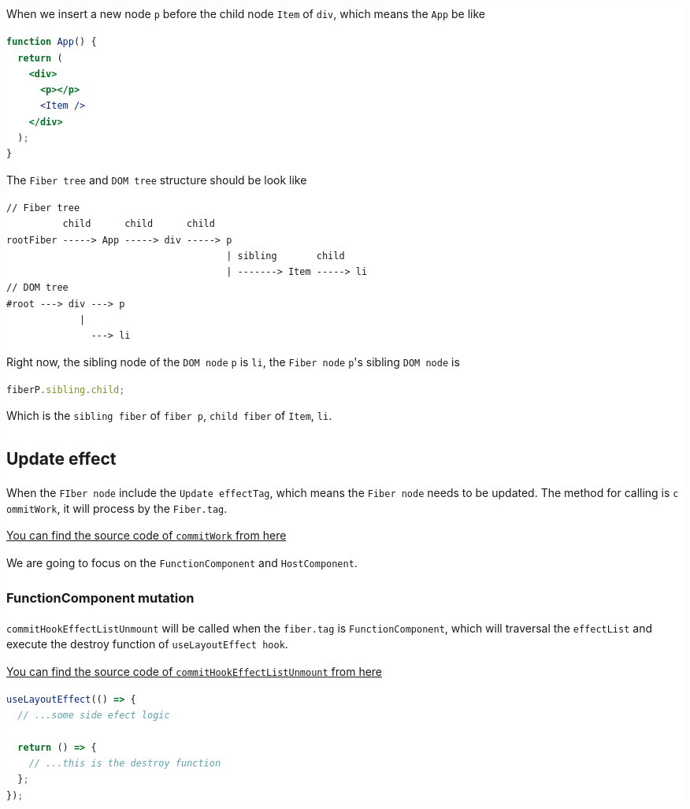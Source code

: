 When we insert a new node `p` before the child node `Item` of `div`, which means the `App` be like

```jsx
function App() {
  return (
    <div>
      <p></p>
      <Item />
    </div>
  );
}
```

The `Fiber tree` and `DOM tree` structure should be look like

```
// Fiber tree
          child      child      child
rootFiber -----> App -----> div -----> p
                                       | sibling       child
                                       | -------> Item -----> li
// DOM tree
#root ---> div ---> p
             |
               ---> li
```

Right now, the sibling node of the `DOM node` `p` is `li`, the `Fiber node` `p`'s sibling `DOM node` is

```js
fiberP.sibling.child;
```

Which is the `sibling fiber` of `fiber p`, `child fiber` of `Item`, `li`.

## Update effect

When the `FIber node` include the `Update effectTag`, which means the `Fiber node` needs to be updated. The method for calling is `commitWork`, it will process by the `Fiber.tag`.

[You can find the source code of `commitWork` from here](https://github.com/facebook/react/blob/970fa122d8188bafa600e9b5214833487fbf1092/packages/react-reconciler/src/ReactFiberCommitWork.new.js#L1441)

We are going to focus on the `FunctionComponent` and `HostComponent`.

### FunctionComponent mutation

`commitHookEffectListUnmount` will be called when the `fiber.tag` is `FunctionComponent`, which will traversal the `effectList` and execute the destroy function of `useLayoutEffect hook`.

[You can find the source code of `commitHookEffectListUnmount` from here](https://github.com/facebook/react/blob/970fa122d8188bafa600e9b5214833487fbf1092/packages/react-reconciler/src/ReactFiberCommitWork.new.js#L314)

```js
useLayoutEffect(() => {
  // ...some side efect logic

  return () => {
    // ...this is the destroy function
  };
});
```
